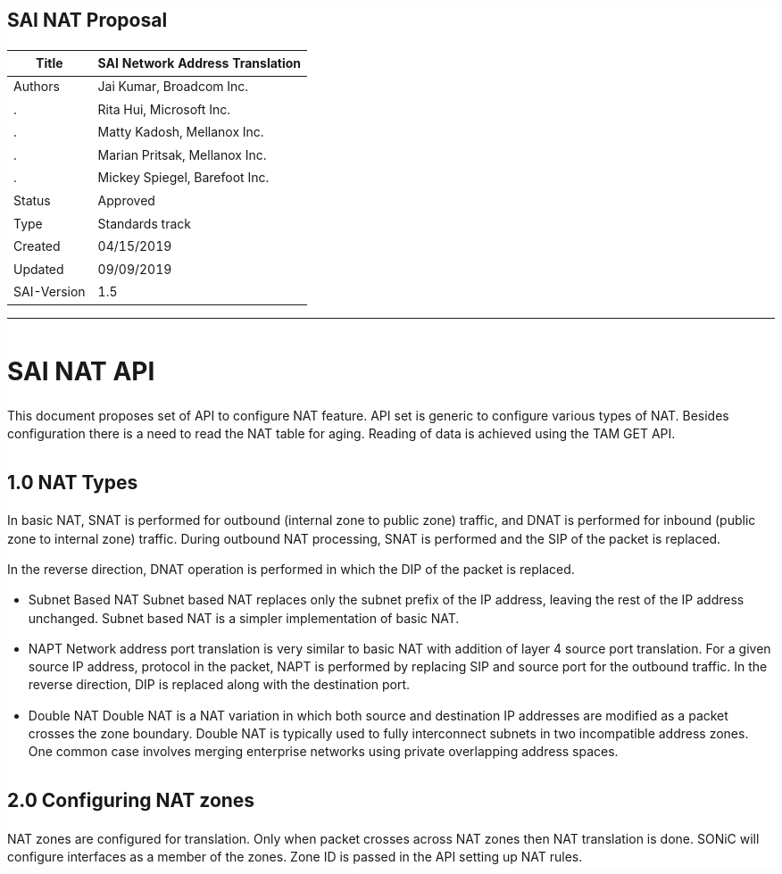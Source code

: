 SAI NAT Proposal
-------------------------------------------------------------------------------
 Title       | SAI Network Address Translation
-------------|-----------------------------------------------------------------
 Authors     | Jai Kumar, Broadcom Inc.
.| Rita Hui, Microsoft Inc.
.| Matty Kadosh, Mellanox Inc.
.| Marian Pritsak, Mellanox Inc.
.| Mickey Spiegel, Barefoot Inc.
 Status      | Approved
 Type        | Standards track
 Created     | 04/15/2019
 Updated     | 09/09/2019
 SAI-Version | 1.5

-------------------------------------------------------------------------------


# SAI NAT API
This document proposes set of API to configure NAT feature. API set is generic to configure various types of NAT. Besides configuration there is a need to read the NAT table for aging. Reading of data is achieved using the TAM GET API.

## 1.0 NAT Types
In basic NAT, SNAT is performed for outbound (internal zone to public zone) traffic, and DNAT is performed for inbound (public zone to internal zone) traffic. During outbound NAT processing, SNAT is performed and the SIP of the packet is replaced.

In the reverse direction, DNAT operation is performed in which the DIP of the packet is replaced.

- Subnet Based NAT
Subnet based NAT replaces only the subnet prefix of the IP address, leaving the rest of the IP address unchanged. Subnet based NAT is a simpler implementation of basic NAT. 

- NAPT
Network address port translation is very similar to basic NAT with addition of layer 4 source port translation. For a given source IP address, protocol in the packet, NAPT is performed by replacing SIP and source port for the outbound traffic. In the reverse direction, DIP is replaced along with the destination port.

- Double NAT
Double NAT is a NAT variation in which both source and destination IP addresses are modified as a packet crosses the zone boundary. Double NAT is typically used to fully interconnect subnets in two incompatible address zones. One common case involves merging enterprise networks using private overlapping address spaces.

## 2.0 Configuring NAT zones
NAT zones are configured for translation. Only when packet crosses across NAT zones then NAT translation is done. SONiC will configure interfaces as a member of the zones. Zone ID is passed in the API setting up NAT rules.
